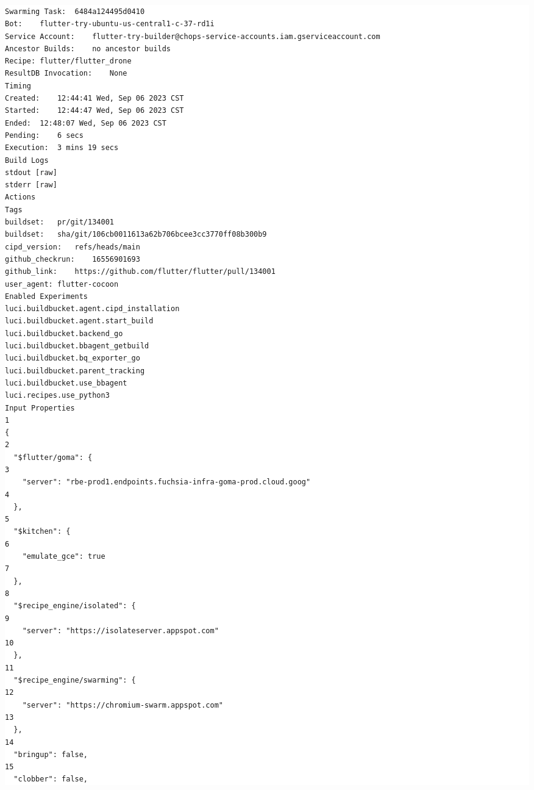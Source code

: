 ````- 👋 Hi, I’m @ramoncerdaquiroz
Swarming Task:	6484a124495d0410
Bot:	flutter-try-ubuntu-us-central1-c-37-rd1i
Service Account:	flutter-try-builder@chops-service-accounts.iam.gserviceaccount.com
Ancestor Builds:	no ancestor builds
Recipe:	flutter/flutter_drone
ResultDB Invocation:	None
Timing
Created:	12:44:41 Wed, Sep 06 2023 CST
Started:	12:44:47 Wed, Sep 06 2023 CST
Ended:	12:48:07 Wed, Sep 06 2023 CST
Pending:	6 secs
Execution:	3 mins 19 secs
Build Logs
stdout [raw]
stderr [raw]
Actions
Tags
buildset:	pr/git/134001
buildset:	sha/git/106cb0011613a62b706bcee3cc3770ff08b300b9
cipd_version:	refs/heads/main
github_checkrun:	16556901693
github_link:	https://github.com/flutter/flutter/pull/134001
user_agent:	flutter-cocoon
Enabled Experiments
luci.buildbucket.agent.cipd_installation
luci.buildbucket.agent.start_build
luci.buildbucket.backend_go
luci.buildbucket.bbagent_getbuild
luci.buildbucket.bq_exporter_go
luci.buildbucket.parent_tracking
luci.buildbucket.use_bbagent
luci.recipes.use_python3
Input Properties
1
{
2
  "$flutter/goma": {
3
    "server": "rbe-prod1.endpoints.fuchsia-infra-goma-prod.cloud.goog"
4
  },
5
  "$kitchen": {
6
    "emulate_gce": true
7
  },
8
  "$recipe_engine/isolated": {
9
    "server": "https://isolateserver.appspot.com"
10
  },
11
  "$recipe_engine/swarming": {
12
    "server": "https://chromium-swarm.appspot.com"
13
  },
14
  "bringup": false,
15
  "clobber": false,
````